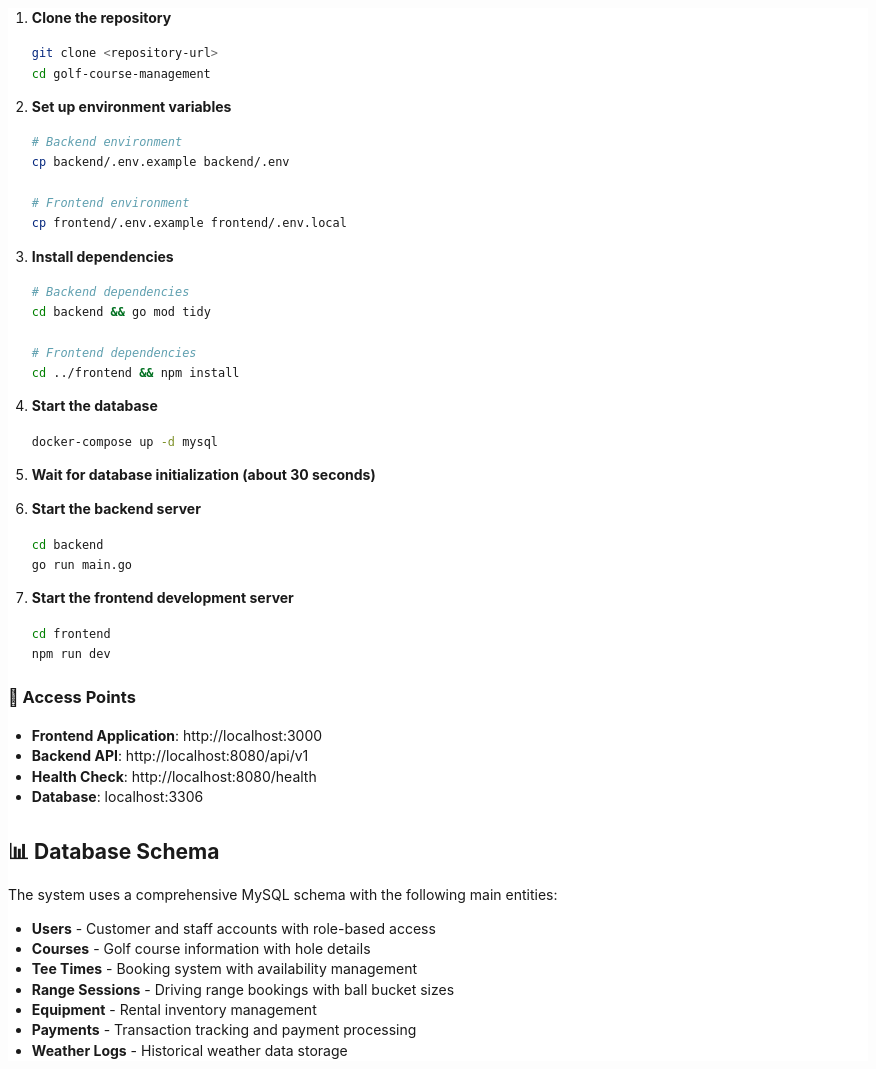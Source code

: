 1. **Clone the repository**
   ```bash
   git clone <repository-url>
   cd golf-course-management
   ```

2. **Set up environment variables**
   ```bash
   # Backend environment
   cp backend/.env.example backend/.env
   
   # Frontend environment
   cp frontend/.env.example frontend/.env.local
   ```

3. **Install dependencies**
   ```bash
   # Backend dependencies
   cd backend && go mod tidy
   
   # Frontend dependencies
   cd ../frontend && npm install
   ```

4. **Start the database**
   ```bash
   docker-compose up -d mysql
   ```

5. **Wait for database initialization (about 30 seconds)**

6. **Start the backend server**
   ```bash
   cd backend
   go run main.go
   ```

7. **Start the frontend development server**
   ```bash
   cd frontend
   npm run dev
   ```

### 🔗 Access Points
- **Frontend Application**: http://localhost:3000
- **Backend API**: http://localhost:8080/api/v1
- **Health Check**: http://localhost:8080/health
- **Database**: localhost:3306

## 📊 Database Schema

The system uses a comprehensive MySQL schema with the following main entities:

- **Users** - Customer and staff accounts with role-based access
- **Courses** - Golf course information with hole details
- **Tee Times** - Booking system with availability management
- **Range Sessions** - Driving range bookings with ball bucket sizes
- **Equipment** - Rental inventory management
- **Payments** - Transaction tracking and payment processing
- **Weather Logs** - Historical weather data storage
